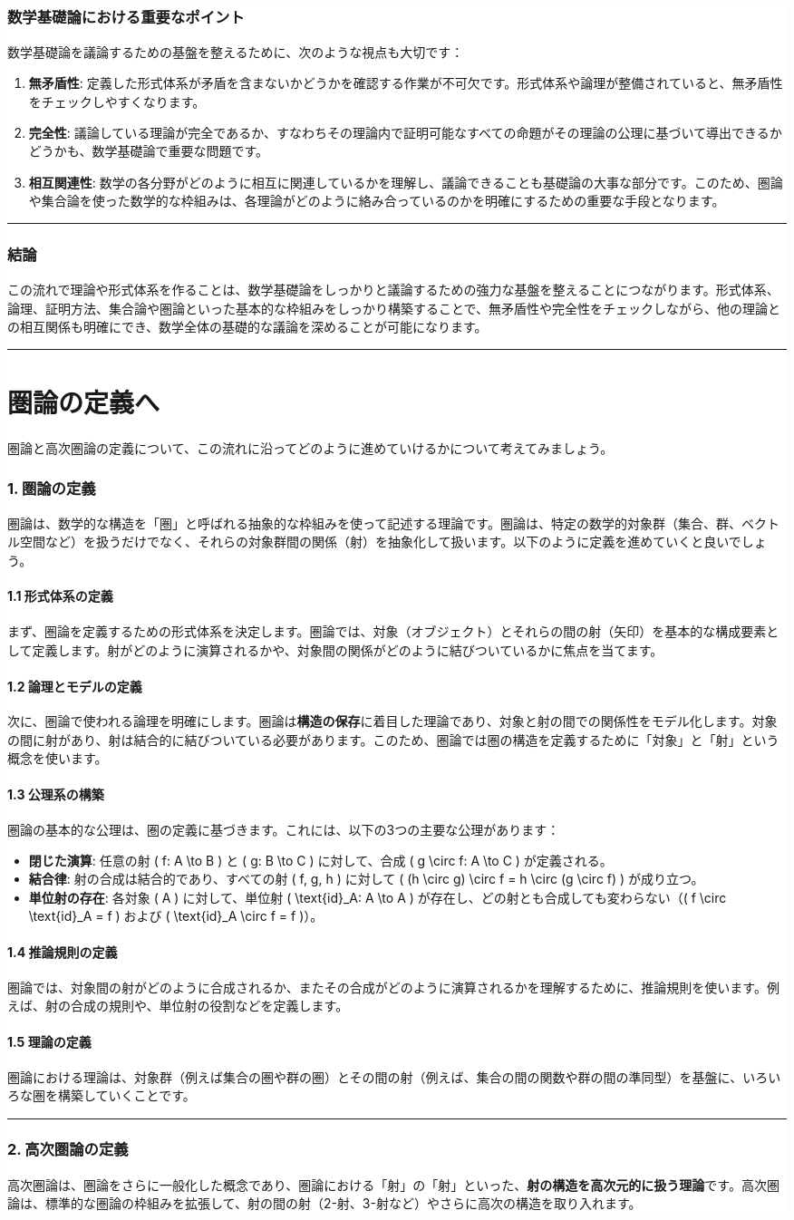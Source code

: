 
### 数学基礎論における重要なポイント
数学基礎論を議論するための基盤を整えるために、次のような視点も大切です：

1. **無矛盾性**: 定義した形式体系が矛盾を含まないかどうかを確認する作業が不可欠です。形式体系や論理が整備されていると、無矛盾性をチェックしやすくなります。

2. **完全性**: 議論している理論が完全であるか、すなわちその理論内で証明可能なすべての命題がその理論の公理に基づいて導出できるかどうかも、数学基礎論で重要な問題です。

3. **相互関連性**: 数学の各分野がどのように相互に関連しているかを理解し、議論できることも基礎論の大事な部分です。このため、圏論や集合論を使った数学的な枠組みは、各理論がどのように絡み合っているのかを明確にするための重要な手段となります。

---

### 結論
この流れで理論や形式体系を作ることは、数学基礎論をしっかりと議論するための強力な基盤を整えることにつながります。形式体系、論理、証明方法、集合論や圏論といった基本的な枠組みをしっかり構築することで、無矛盾性や完全性をチェックしながら、他の理論との相互関係も明確にでき、数学全体の基礎的な議論を深めることが可能になります。

---

# 圏論の定義へ
圏論と高次圏論の定義について、この流れに沿ってどのように進めていけるかについて考えてみましょう。

### 1. **圏論の定義**
圏論は、数学的な構造を「圏」と呼ばれる抽象的な枠組みを使って記述する理論です。圏論は、特定の数学的対象群（集合、群、ベクトル空間など）を扱うだけでなく、それらの対象群間の関係（射）を抽象化して扱います。以下のように定義を進めていくと良いでしょう。

#### 1.1 **形式体系の定義**
まず、圏論を定義するための形式体系を決定します。圏論では、対象（オブジェクト）とそれらの間の射（矢印）を基本的な構成要素として定義します。射がどのように演算されるかや、対象間の関係がどのように結びついているかに焦点を当てます。

#### 1.2 **論理とモデルの定義**
次に、圏論で使われる論理を明確にします。圏論は**構造の保存**に着目した理論であり、対象と射の間での関係性をモデル化します。対象の間に射があり、射は結合的に結びついている必要があります。このため、圏論では圏の構造を定義するために「対象」と「射」という概念を使います。

#### 1.3 **公理系の構築**
圏論の基本的な公理は、圏の定義に基づきます。これには、以下の3つの主要な公理があります：
- **閉じた演算**: 任意の射 \( f: A \to B \) と \( g: B \to C \) に対して、合成 \( g \circ f: A \to C \) が定義される。
- **結合律**: 射の合成は結合的であり、すべての射 \( f, g, h \) に対して \( (h \circ g) \circ f = h \circ (g \circ f) \) が成り立つ。
- **単位射の存在**: 各対象 \( A \) に対して、単位射 \( \text{id}_A: A \to A \) が存在し、どの射とも合成しても変わらない（\( f \circ \text{id}_A = f \) および \( \text{id}_A \circ f = f \)）。

#### 1.4 **推論規則の定義**
圏論では、対象間の射がどのように合成されるか、またその合成がどのように演算されるかを理解するために、推論規則を使います。例えば、射の合成の規則や、単位射の役割などを定義します。

#### 1.5 **理論の定義**
圏論における理論は、対象群（例えば集合の圏や群の圏）とその間の射（例えば、集合の間の関数や群の間の準同型）を基盤に、いろいろな圏を構築していくことです。

---

### 2. **高次圏論の定義**
高次圏論は、圏論をさらに一般化した概念であり、圏論における「射」の「射」といった、**射の構造を高次元的に扱う理論**です。高次圏論は、標準的な圏論の枠組みを拡張して、射の間の射（2-射、3-射など）やさらに高次の構造を取り入れます。
